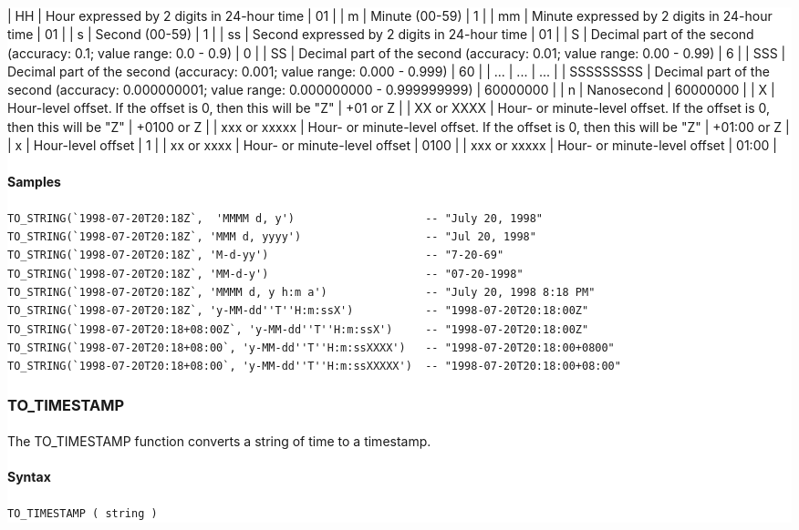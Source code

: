 | HH | Hour expressed by 2 digits in 24-hour time | 01 |
| m | Minute (00-59) | 1 |
| mm | Minute expressed by 2 digits in 24-hour time | 01 |
| s | Second (00-59) | 1 |
| ss | Second expressed by 2 digits in 24-hour time | 01 |
| S | Decimal part of the second (accuracy: 0.1; value range: 0.0 - 0.9) | 0 |
| SS | Decimal part of the second (accuracy: 0.01; value range: 0.00 - 0.99) | 6 |
| SSS | Decimal part of the second (accuracy: 0.001; value range: 0.000 - 0.999) | 60 |
| ...              | ...                                                          | ...                               |
| SSSSSSSSS | Decimal part of the second (accuracy: 0.000000001; value range: 0.000000000 - 0.999999999) | 60000000 |
| n | Nanosecond | 60000000 |
| X | Hour-level offset. If the offset is 0, then this will be "Z" | +01 or Z |
| XX or XXXX | Hour- or minute-level offset. If the offset is 0, then this will be "Z" | +0100 or Z |
| xxx or xxxxx | Hour- or minute-level offset. If the offset is 0, then this will be "Z" | +01:00 or Z |
| x | Hour-level offset | 1 |
| xx or xxxx | Hour- or minute-level offset | 0100 |
| xxx or xxxxx | Hour- or minute-level offset | 01:00 |

#### Samples

```shell
TO_STRING(`1998-07-20T20:18Z`,  'MMMM d, y')                    -- "July 20, 1998"
TO_STRING(`1998-07-20T20:18Z`, 'MMM d, yyyy')                   -- "Jul 20, 1998"
TO_STRING(`1998-07-20T20:18Z`, 'M-d-yy')                        -- "7-20-69"
TO_STRING(`1998-07-20T20:18Z`, 'MM-d-y')                        -- "07-20-1998"
TO_STRING(`1998-07-20T20:18Z`, 'MMMM d, y h:m a')               -- "July 20, 1998 8:18 PM"
TO_STRING(`1998-07-20T20:18Z`, 'y-MM-dd''T''H:m:ssX')           -- "1998-07-20T20:18:00Z"
TO_STRING(`1998-07-20T20:18+08:00Z`, 'y-MM-dd''T''H:m:ssX')     -- "1998-07-20T20:18:00Z"
TO_STRING(`1998-07-20T20:18+08:00`, 'y-MM-dd''T''H:m:ssXXXX')   -- "1998-07-20T20:18:00+0800"
TO_STRING(`1998-07-20T20:18+08:00`, 'y-MM-dd''T''H:m:ssXXXXX')  -- "1998-07-20T20:18:00+08:00"
```

### TO_TIMESTAMP

 The TO_TIMESTAMP function converts a string of time to a timestamp.

#### Syntax

```shell
TO_TIMESTAMP ( string )
```
